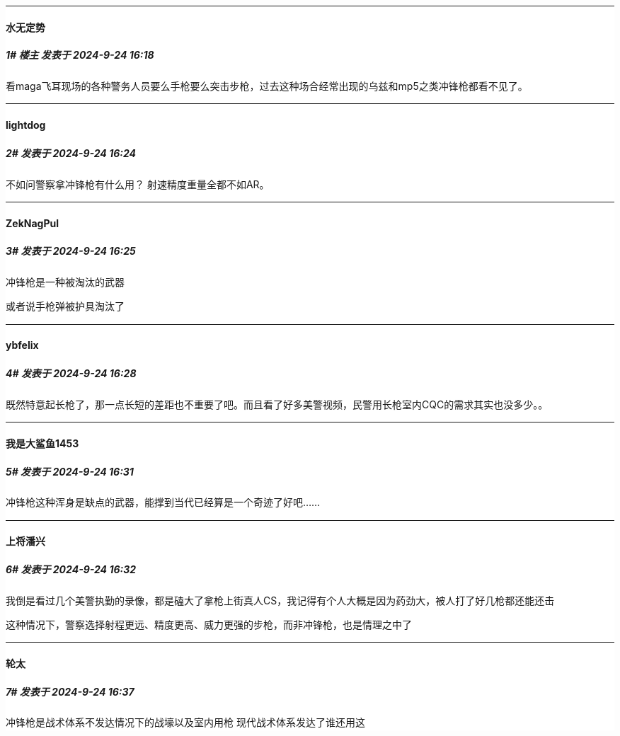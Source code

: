﻿
*****

####  水无定势  
##### 1#       楼主       发表于 2024-9-24 16:18

看maga飞耳现场的各种警务人员要么手枪要么突击步枪，过去这种场合经常出现的乌兹和mp5之类冲锋枪都看不见了。

*****

####  lightdog  
##### 2#       发表于 2024-9-24 16:24

不如问警察拿冲锋枪有什么用？
射速精度重量全都不如AR。

*****

####  ZekNagPul  
##### 3#       发表于 2024-9-24 16:25

冲锋枪是一种被淘汰的武器

或者说手枪弹被护具淘汰了

*****

####  ybfelix  
##### 4#       发表于 2024-9-24 16:28

既然特意起长枪了，那一点长短的差距也不重要了吧。而且看了好多美警视频，民警用长枪室内CQC的需求其实也没多少。。

*****

####  我是大鲨鱼1453  
##### 5#       发表于 2024-9-24 16:31

冲锋枪这种浑身是缺点的武器，能撑到当代已经算是一个奇迹了好吧……

*****

####  上将潘兴  
##### 6#       发表于 2024-9-24 16:32

我倒是看过几个美警执勤的录像，都是磕大了拿枪上街真人CS，我记得有个人大概是因为药劲大，被人打了好几枪都还能还击

这种情况下，警察选择射程更远、精度更高、威力更强的步枪，而非冲锋枪，也是情理之中了

*****

####  轮太  
##### 7#       发表于 2024-9-24 16:37

冲锋枪是战术体系不发达情况下的战壕以及室内用枪
现代战术体系发达了谁还用这
